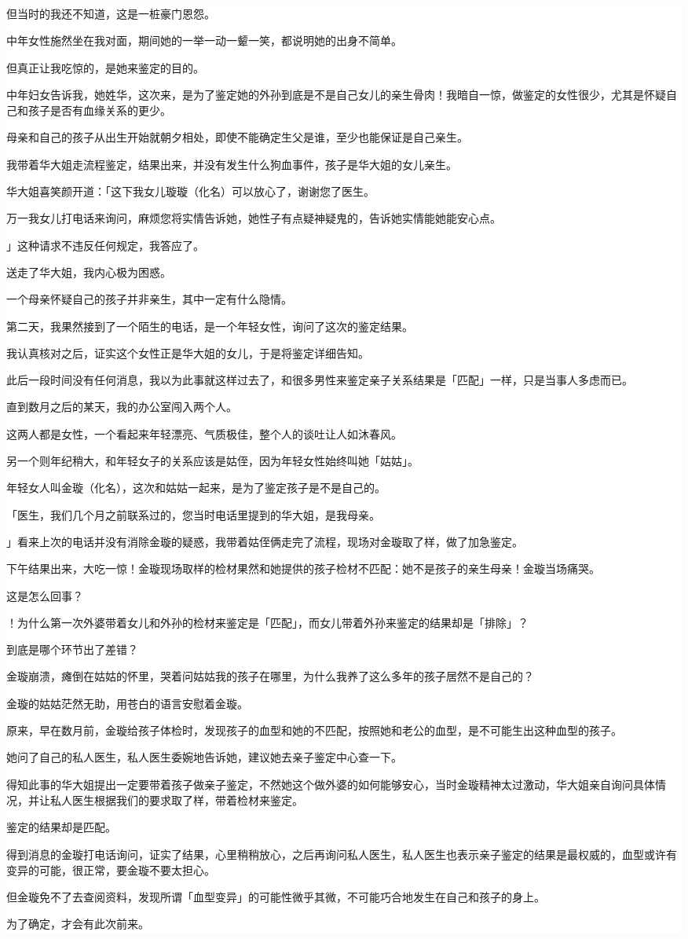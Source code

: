 但当时的我还不知道，这是一桩豪门恩怨。

中年女性施然坐在我对面，期间她的一举一动一颦一笑，都说明她的出身不简单。

但真正让我吃惊的，是她来鉴定的目的。

中年妇女告诉我，她姓华，这次来，是为了鉴定她的外孙到底是不是自己女儿的亲生骨肉！我暗自一惊，做鉴定的女性很少，尤其是怀疑自己和孩子是否有血缘关系的更少。

母亲和自己的孩子从出生开始就朝夕相处，即使不能确定生父是谁，至少也能保证是自己亲生。

我带着华大姐走流程鉴定，结果出来，并没有发生什么狗血事件，孩子是华大姐的女儿亲生。

华大姐喜笑颜开道：「这下我女儿璇璇（化名）可以放心了，谢谢您了医生。

万一我女儿打电话来询问，麻烦您将实情告诉她，她性子有点疑神疑鬼的，告诉她实情能她能安心点。

」这种请求不违反任何规定，我答应了。

送走了华大姐，我内心极为困惑。

一个母亲怀疑自己的孩子并非亲生，其中一定有什么隐情。

第二天，我果然接到了一个陌生的电话，是一个年轻女性，询问了这次的鉴定结果。

我认真核对之后，证实这个女性正是华大姐的女儿，于是将鉴定详细告知。

此后一段时间没有任何消息，我以为此事就这样过去了，和很多男性来鉴定亲子关系结果是「匹配」一样，只是当事人多虑而已。

直到数月之后的某天，我的办公室闯入两个人。

这两人都是女性，一个看起来年轻漂亮、气质极佳，整个人的谈吐让人如沐春风。

另一个则年纪稍大，和年轻女子的关系应该是姑侄，因为年轻女性始终叫她「姑姑」。

年轻女人叫金璇（化名），这次和姑姑一起来，是为了鉴定孩子是不是自己的。

「医生，我们几个月之前联系过的，您当时电话里提到的华大姐，是我母亲。

」看来上次的电话并没有消除金璇的疑惑，我带着姑侄俩走完了流程，现场对金璇取了样，做了加急鉴定。

下午结果出来，大吃一惊！金璇现场取样的检材果然和她提供的孩子检材不匹配：她不是孩子的亲生母亲！金璇当场痛哭。

这是怎么回事？

！为什么第一次外婆带着女儿和外孙的检材来鉴定是「匹配」，而女儿带着外孙来鉴定的结果却是「排除」？

到底是哪个环节出了差错？

金璇崩溃，瘫倒在姑姑的怀里，哭着问姑姑我的孩子在哪里，为什么我养了这么多年的孩子居然不是自己的？

金璇的姑姑茫然无助，用苍白的语言安慰着金璇。

原来，早在数月前，金璇给孩子体检时，发现孩子的血型和她的不匹配，按照她和老公的血型，是不可能生出这种血型的孩子。

她问了自己的私人医生，私人医生委婉地告诉她，建议她去亲子鉴定中心查一下。

得知此事的华大姐提出一定要带着孩子做亲子鉴定，不然她这个做外婆的如何能够安心，当时金璇精神太过激动，华大姐亲自询问具体情况，并让私人医生根据我们的要求取了样，带着检材来鉴定。

鉴定的结果却是匹配。

得到消息的金璇打电话询问，证实了结果，心里稍稍放心，之后再询问私人医生，私人医生也表示亲子鉴定的结果是最权威的，血型或许有变异的可能，很正常，要金璇不要太担心。

但金璇免不了去查阅资料，发现所谓「血型变异」的可能性微乎其微，不可能巧合地发生在自己和孩子的身上。

为了确定，才会有此次前来。
